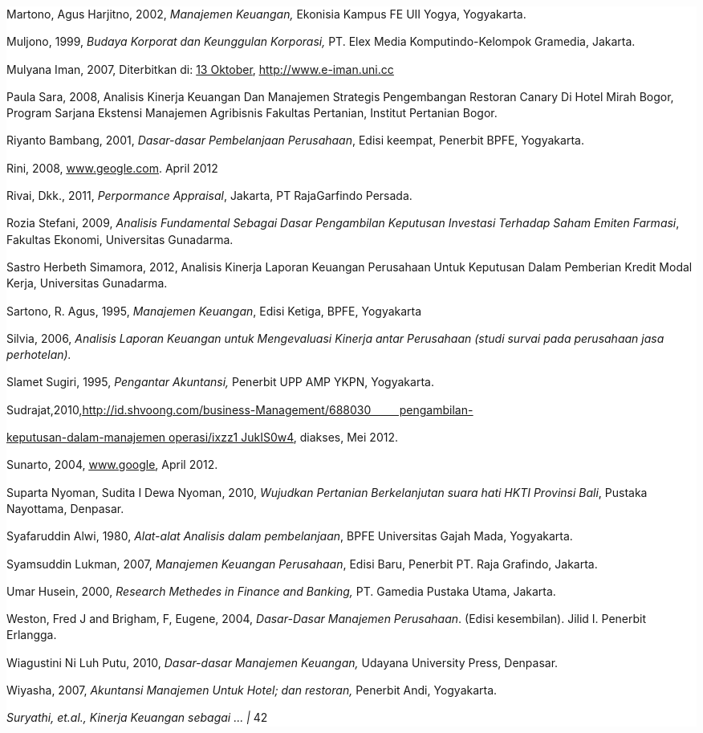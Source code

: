 <p><span class="font6">Martono, Agus Harjitno, 2002, </span><span class="font6" style="font-style:italic;">Manajemen Keuangan,</span><span class="font6"> Ekonisia Kampus FE UII Yogya, Yogyakarta.</span></p>
<p><span class="font6">Muljono, 1999, </span><span class="font6" style="font-style:italic;">Budaya Korporat dan Keunggulan Korporasi,</span><span class="font6"> PT. Elex Media Komputindo-Kelompok Gramedia, Jakarta.</span></p>
<p><span class="font6">Mulyana Iman, 2007, Diterbitkan di: </span><span class="font6" style="text-decoration:underline;">13 Oktober</span><span class="font6">, </span><a href="http://www.e-iman.uni.cc"><span class="font6" style="text-decoration:underline;">http://www.e-iman.uni.cc</span></a></p>
<p><span class="font6">Paula Sara, 2008, Analisis Kinerja Keuangan Dan Manajemen Strategis Pengembangan Restoran Canary Di Hotel Mirah Bogor, Program Sarjana Ekstensi Manajemen Agribisnis Fakultas Pertanian, Institut Pertanian Bogor.</span></p>
<p><span class="font6">Riyanto Bambang, 2001, </span><span class="font6" style="font-style:italic;">Dasar-dasar Pembelanjaan Perusahaan</span><span class="font6">, Edisi keempat, Penerbit BPFE, Yogyakarta.</span></p>
<p><span class="font6">Rini, 2008, </span><a href="http://www.geogle.com"><span class="font0" style="text-decoration:underline;">www.geogle.com</span></a><span class="font6">. April 2012</span></p>
<p><span class="font6">Rivai, Dkk., 2011, </span><span class="font6" style="font-style:italic;">Perpormance Appraisal</span><span class="font6">, Jakarta, PT RajaGarfindo Persada.</span></p>
<p><span class="font6">Rozia Stefani, 2009, </span><span class="font6" style="font-style:italic;">Analisis Fundamental Sebagai Dasar Pengambilan Keputusan Investasi Terhadap Saham Emiten Farmasi</span><span class="font6">, Fakultas Ekonomi, Universitas Gunadarma.</span></p>
<p><span class="font6">Sastro Herbeth Simamora, 2012, Analisis Kinerja Laporan Keuangan Perusahaan Untuk Keputusan Dalam Pemberian Kredit Modal Kerja, Universitas Gunadarma.</span></p>
<p><span class="font6">Sartono, R. Agus, 1995, </span><span class="font6" style="font-style:italic;">Manajemen Keuangan</span><span class="font6">, Edisi Ketiga, BPFE, Yogyakarta</span></p>
<p><span class="font6">Silvia, 2006, </span><span class="font6" style="font-style:italic;">Analisis Laporan Keuangan untuk Mengevaluasi Kinerja antar Perusahaan (studi survai pada perusahaan jasa perhotelan).</span></p>
<p><span class="font6">Slamet Sugiri, 1995, </span><span class="font6" style="font-style:italic;">Pengantar Akuntansi,</span><span class="font6"> Penerbit UPP AMP YKPN, Yogyakarta.</span></p>
<p><span class="font6">Sudrajat,2010,</span><a href="http://id.shvoong.com/business-Management/688030&#x9;pengambilan-"><span class="font0" style="text-decoration:underline;">http://id.shvoong.com/business-Management/688030 &nbsp;&nbsp;&nbsp;&nbsp;&nbsp;&nbsp;&nbsp;&nbsp;pengambilan-</span></a></p>
<p><span class="font0" style="text-decoration:underline;">keputusan-dalam-manajemen operasi/ixzz1 JukIS0w4</span><span class="font6">, diakses, Mei 2012.</span></p>
<p><span class="font6">Sunarto, 2004, </span><a href="http://www.google"><span class="font0" style="text-decoration:underline;">www.google</span></a><span class="font6">, April 2012.</span></p>
<p><span class="font6">Suparta Nyoman, Sudita I Dewa Nyoman, 2010, </span><span class="font6" style="font-style:italic;">Wujudkan Pertanian Berkelanjutan suara hati HKTI Provinsi Bali</span><span class="font6">, Pustaka Nayottama, Denpasar.</span></p>
<p><span class="font6">Syafaruddin Alwi, 1980, </span><span class="font6" style="font-style:italic;">Alat-alat Analisis dalam pembelanjaan</span><span class="font6">, BPFE Universitas Gajah Mada, Yogyakarta.</span></p>
<p><span class="font6">Syamsuddin Lukman, 2007, </span><span class="font6" style="font-style:italic;">Manajemen Keuangan Perusahaan</span><span class="font6">, Edisi Baru, Penerbit PT. Raja Grafindo, Jakarta.</span></p>
<p><span class="font6">Umar Husein, 2000, </span><span class="font6" style="font-style:italic;">Research Methedes in Finance and Banking,</span><span class="font6"> PT. Gamedia Pustaka Utama, Jakarta.</span></p>
<p><span class="font6">Weston, Fred J and Brigham, F, Eugene, 2004, </span><span class="font6" style="font-style:italic;">Dasar-Dasar Manajemen Perusahaan</span><span class="font6">. (Edisi kesembilan). Jilid I. Penerbit Erlangga.</span></p>
<p><span class="font6">Wiagustini Ni Luh Putu, 2010, </span><span class="font6" style="font-style:italic;">Dasar-dasar Manajemen Keuangan,</span><span class="font6"> Udayana University Press, Denpasar.</span></p>
<p><span class="font6">Wiyasha, 2007, </span><span class="font6" style="font-style:italic;">Akuntansi Manajemen Untuk Hotel; dan restoran,</span><span class="font6"> Penerbit Andi, Yogyakarta.</span></p>
<p><span class="font4" style="font-style:italic;">Suryathi, et.al., Kinerja Keuangan sebagai ... |</span><span class="font5"> 42</span></p>